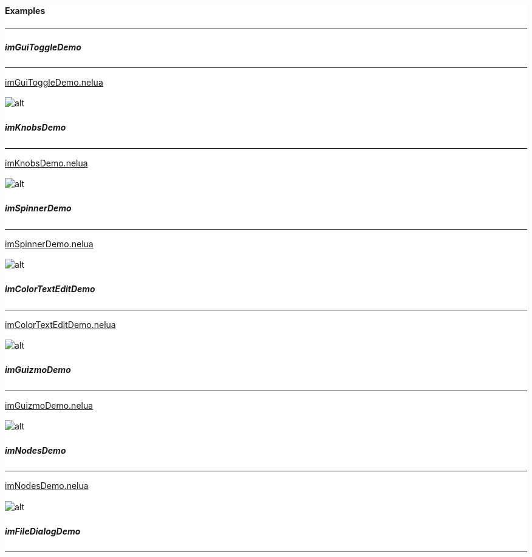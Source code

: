 
####  Examples

---


##### imGuiToggleDemo

---

[imGuiToggleDemo.nelua](examples/imGuiToggleDemo/imGuiToggleDemo.nelua) 

![alt](https://github.com/dinau/neluaImGui/raw/main/img/imGuiToggle.png)

##### imKnobsDemo

---

[imKnobsDemo.nelua](examples/imKnobsDemo/imKnobsDemo.nelua) 

![alt](https://github.com/dinau/neluaImGui/raw/main/img/imKnobs.png)

##### imSpinnerDemo

---

[imSpinnerDemo.nelua](examples/imSpinnerDemo/imSpinnerDemo.nelua) 

![alt](https://github.com/dinau/neluaImGui/raw/main/img/imSpinner.gif)

##### imColorTextEditDemo

---

[imColorTextEditDemo.nelua](examples/imColorTextEditDemo/imColorTextEditDemo.nelua) 

![alt](https://github.com/dinau/neluaImGui/raw/main/img/imColorTextEdit.png)

##### imGuizmoDemo

---

[imGuizmoDemo.nelua](examples/imGuizmoDemo/imGuizmoDemo.nelua) 

![alt](https://github.com/dinau/neluaImGui/raw/main/img/imGuizmo.png)

##### imNodesDemo

---

[imNodesDemo.nelua](examples/imNodesDemo/imNodesDemo.nelua) 

![alt](https://github.com/dinau/neluaImGui/raw/main/img/imNodes.png)

##### imFileDialogDemo

---
